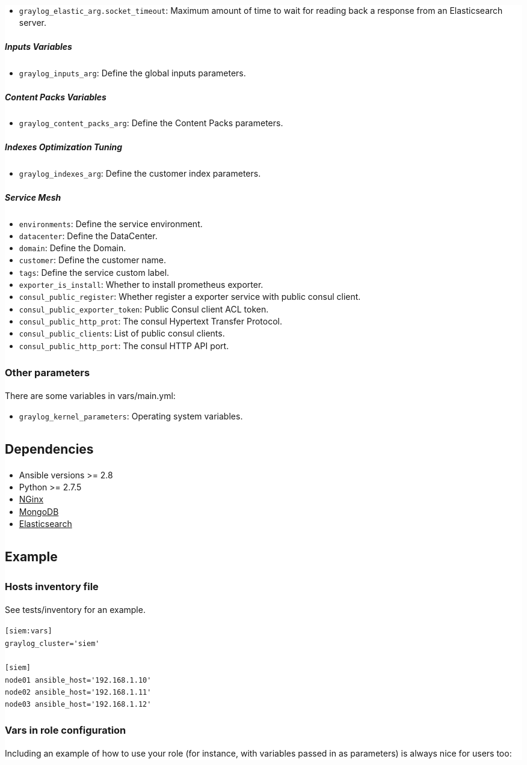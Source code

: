* `graylog_elastic_arg.socket_timeout`: Maximum amount of time to wait for reading back a response from an Elasticsearch server.

##### Inputs Variables
* `graylog_inputs_arg`: Define the global inputs parameters.

##### Content Packs Variables
* `graylog_content_packs_arg`: Define the Content Packs parameters.

##### Indexes Optimization Tuning
* `graylog_indexes_arg`: Define the customer index parameters.

##### Service Mesh
* `environments`: Define the service environment.
* `datacenter`: Define the DataCenter.
* `domain`: Define the Domain.
* `customer`: Define the customer name.
* `tags`: Define the service custom label.
* `exporter_is_install`: Whether to install prometheus exporter.
* `consul_public_register`: Whether register a exporter service with public consul client.
* `consul_public_exporter_token`: Public Consul client ACL token.
* `consul_public_http_prot`: The consul Hypertext Transfer Protocol.
* `consul_public_clients`: List of public consul clients.
* `consul_public_http_port`: The consul HTTP API port.

### Other parameters
There are some variables in vars/main.yml:
* `graylog_kernel_parameters`: Operating system variables.

## Dependencies
- Ansible versions >= 2.8
- Python >= 2.7.5
- [NGinx](https://github.com/goldstrike77/ansible-role-linux-nginx.git)
- [MongoDB](https://github.com/goldstrike77/ansible-role-linux-mongodb.git) 
- [Elasticsearch](https://github.com/goldstrike77/ansible-role-linux-elasticsearch.git)

## Example

### Hosts inventory file
See tests/inventory for an example.

    [siem:vars]
    graylog_cluster='siem'

    [siem]
    node01 ansible_host='192.168.1.10'
    node02 ansible_host='192.168.1.11'
    node03 ansible_host='192.168.1.12'

### Vars in role configuration
Including an example of how to use your role (for instance, with variables passed in as parameters) is always nice for users too:
